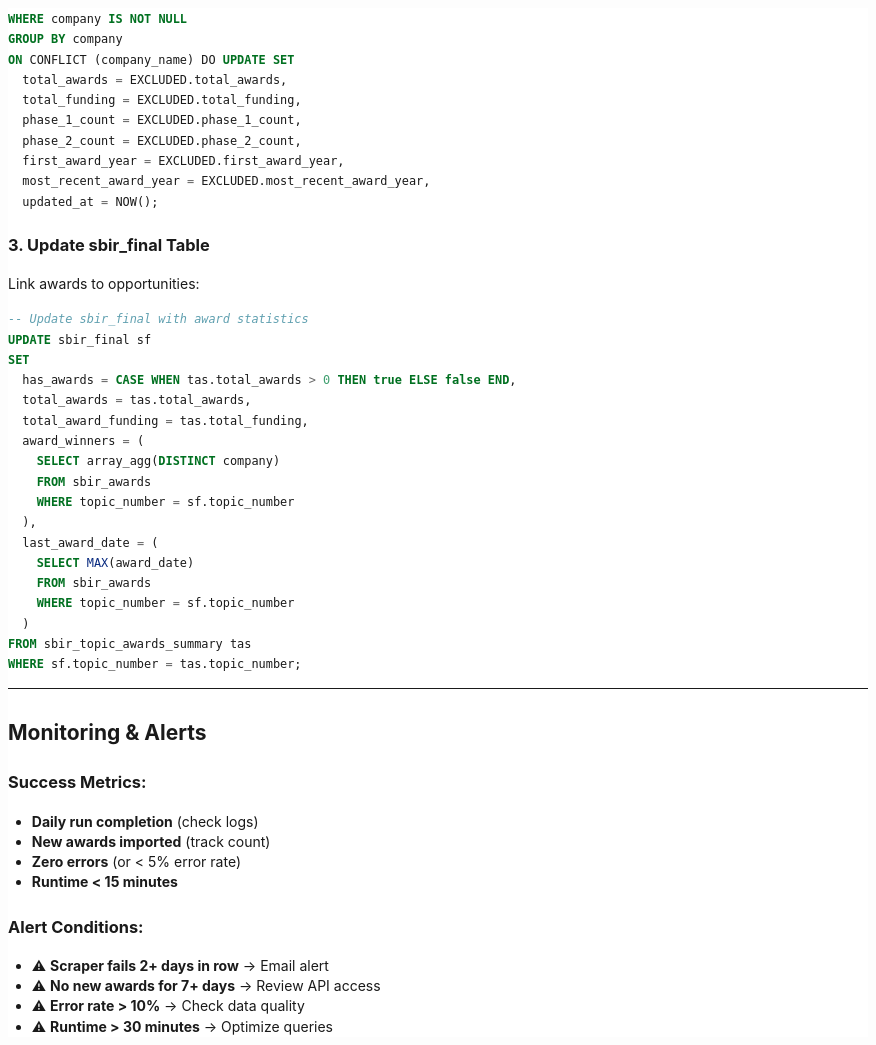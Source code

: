 ```sql
WHERE company IS NOT NULL
GROUP BY company
ON CONFLICT (company_name) DO UPDATE SET
  total_awards = EXCLUDED.total_awards,
  total_funding = EXCLUDED.total_funding,
  phase_1_count = EXCLUDED.phase_1_count,
  phase_2_count = EXCLUDED.phase_2_count,
  first_award_year = EXCLUDED.first_award_year,
  most_recent_award_year = EXCLUDED.most_recent_award_year,
  updated_at = NOW();
```

### **3. Update sbir_final Table**

Link awards to opportunities:

```sql
-- Update sbir_final with award statistics
UPDATE sbir_final sf
SET 
  has_awards = CASE WHEN tas.total_awards > 0 THEN true ELSE false END,
  total_awards = tas.total_awards,
  total_award_funding = tas.total_funding,
  award_winners = (
    SELECT array_agg(DISTINCT company)
    FROM sbir_awards
    WHERE topic_number = sf.topic_number
  ),
  last_award_date = (
    SELECT MAX(award_date)
    FROM sbir_awards
    WHERE topic_number = sf.topic_number
  )
FROM sbir_topic_awards_summary tas
WHERE sf.topic_number = tas.topic_number;
```

---

## Monitoring & Alerts

### **Success Metrics:**

- **Daily run completion** (check logs)
- **New awards imported** (track count)
- **Zero errors** (or < 5% error rate)
- **Runtime < 15 minutes**

### **Alert Conditions:**

- ⚠️ **Scraper fails 2+ days in row** → Email alert
- ⚠️ **No new awards for 7+ days** → Review API access
- ⚠️ **Error rate > 10%** → Check data quality
- ⚠️ **Runtime > 30 minutes** → Optimize queries

